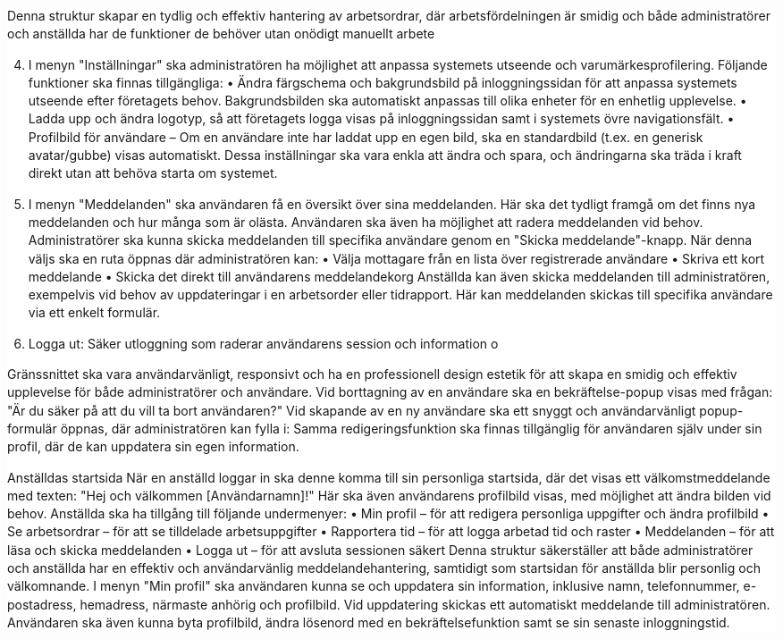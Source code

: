 Denna struktur skapar en tydlig och effektiv hantering av arbetsordrar, där arbetsfördelningen är smidig och både administratörer och anställda har de funktioner de behöver utan onödigt manuellt arbete







4.	I menyn "Inställningar" ska administratören ha möjlighet att anpassa systemets utseende och varumärkesprofilering. Följande funktioner ska finnas tillgängliga:
•	Ändra färgschema och bakgrundsbild på inloggningssidan för att anpassa systemets utseende efter företagets behov. Bakgrundsbilden ska automatiskt anpassas till olika enheter för en enhetlig upplevelse.
•	Ladda upp och ändra logotyp, så att företagets logga visas på inloggningssidan samt i systemets övre navigationsfält.
•	Profilbild för användare – Om en användare inte har laddat upp en egen bild, ska en standardbild (t.ex. en generisk avatar/gubbe) visas automatiskt.
Dessa inställningar ska vara enkla att ändra och spara, och ändringarna ska träda i kraft direkt utan att behöva starta om systemet.


5.	I menyn "Meddelanden" ska användaren få en översikt över sina meddelanden. Här ska det tydligt framgå om det finns nya meddelanden och hur många som är olästa. Användaren ska även ha möjlighet att radera meddelanden vid behov.
Administratörer ska kunna skicka meddelanden till specifika användare genom en "Skicka meddelande"-knapp. När denna väljs ska en ruta öppnas där administratören kan:
•	Välja mottagare från en lista över registrerade användare
•	Skriva ett kort meddelande
•	Skicka det direkt till användarens meddelandekorg
Anställda kan även skicka meddelanden till administratören, exempelvis vid behov av uppdateringar i en arbetsorder eller tidrapport. Här kan meddelanden skickas till specifika användare via ett enkelt formulär.
6.	Logga ut: Säker utloggning som raderar användarens session och information
o	



Gränssnittet ska vara användarvänligt, responsivt och ha en professionell design estetik för att skapa en smidig och effektiv upplevelse för både administratörer och användare.
Vid borttagning av en användare ska en bekräftelse-popup visas med frågan:
"Är du säker på att du vill ta bort användaren?"
Vid skapande av en ny användare ska ett snyggt och användarvänligt popup-formulär öppnas, där administratören kan fylla i:
Samma redigeringsfunktion ska finnas tillgänglig för användaren själv under sin profil, där de kan uppdatera sin egen information.

Anställdas startsida
När en anställd loggar in ska denne komma till sin personliga startsida, där det visas ett välkomstmeddelande med texten:
"Hej och välkommen [Användarnamn]!"
Här ska även användarens profilbild visas, med möjlighet att ändra bilden vid behov.
Anställda ska ha tillgång till följande undermenyer:
•	Min profil – för att redigera personliga uppgifter och ändra profilbild
•	Se arbetsordrar – för att se tilldelade arbetsuppgifter
•	Rapportera tid – för att logga arbetad tid och raster
•	Meddelanden – för att läsa och skicka meddelanden
•	Logga ut – för att avsluta sessionen säkert
Denna struktur säkerställer att både administratörer och anställda har en effektiv och användarvänlig meddelandehantering, samtidigt som startsidan för anställda blir personlig och välkomnande.
I menyn "Min profil" ska användaren kunna se och uppdatera sin information, inklusive namn, telefonnummer, e-postadress, hemadress, närmaste anhörig och profilbild. Vid uppdatering skickas ett automatiskt meddelande till administratören. Användaren ska även kunna byta profilbild, ändra lösenord med en bekräftelsefunktion samt se sin senaste inloggningstid.